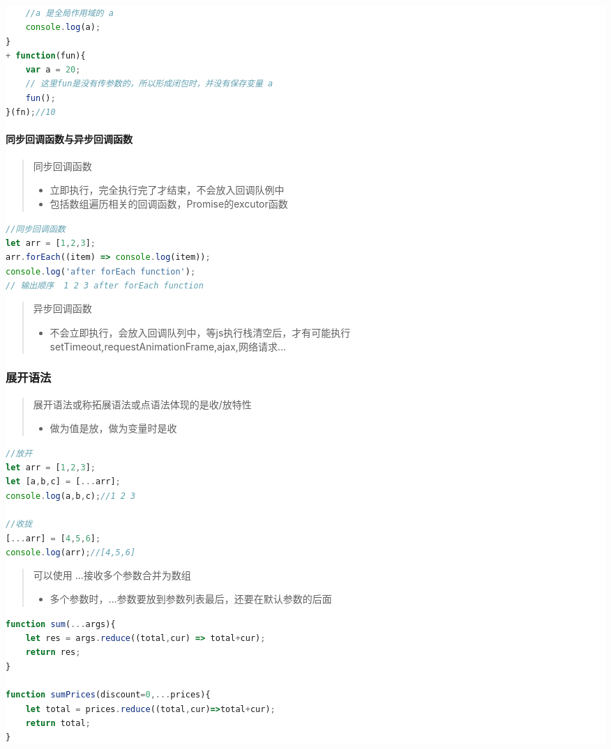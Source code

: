 ```javascript 
    //a 是全局作用域的 a
    console.log(a);
}
+ function(fun){
    var a = 20;
    // 这里fun是没有传参数的，所以形成闭包时，并没有保存变量 a 
    fun();
}(fn);//10
```
#### 同步回调函数与异步回调函数  
> 同步回调函数   
> 
> - 立即执行，完全执行完了才结束，不会放入回调队例中   
> - 包括数组遍历相关的回调函数，Promise的excutor函数     
```javascript
//同步回调函数   
let arr = [1,2,3];
arr.forEach((item) => console.log(item));
console.log('after forEach function');
// 输出顺序  1 2 3 after forEach function 
```

> 异步回调函数    
> 
> - 不会立即执行，会放入回调队列中，等js执行栈清空后，才有可能执行   
> setTimeout,requestAnimationFrame,ajax,网络请求...
```javascript
```

### 展开语法

> 展开语法或称拓展语法或点语法体现的是收\/放特性   
>
> - 做为值是放，做为变量时是收  

```javascript
//放开 
let arr = [1,2,3];
let [a,b,c] = [...arr];
console.log(a,b,c);//1 2 3

//收拢
[...arr] = [4,5,6];
console.log(arr);//[4,5,6]
```
> 可以使用 ...接收多个参数合并为数组  
>
> - 多个参数时，...参数要放到参数列表最后，还要在默认参数的后面  
```javascript
function sum(...args){
    let res = args.reduce((total,cur) => total+cur);
    return res;
}

function sumPrices(discount=0,...prices){
    let total = prices.reduce((total,cur)=>total+cur);
    return total;
}
```
